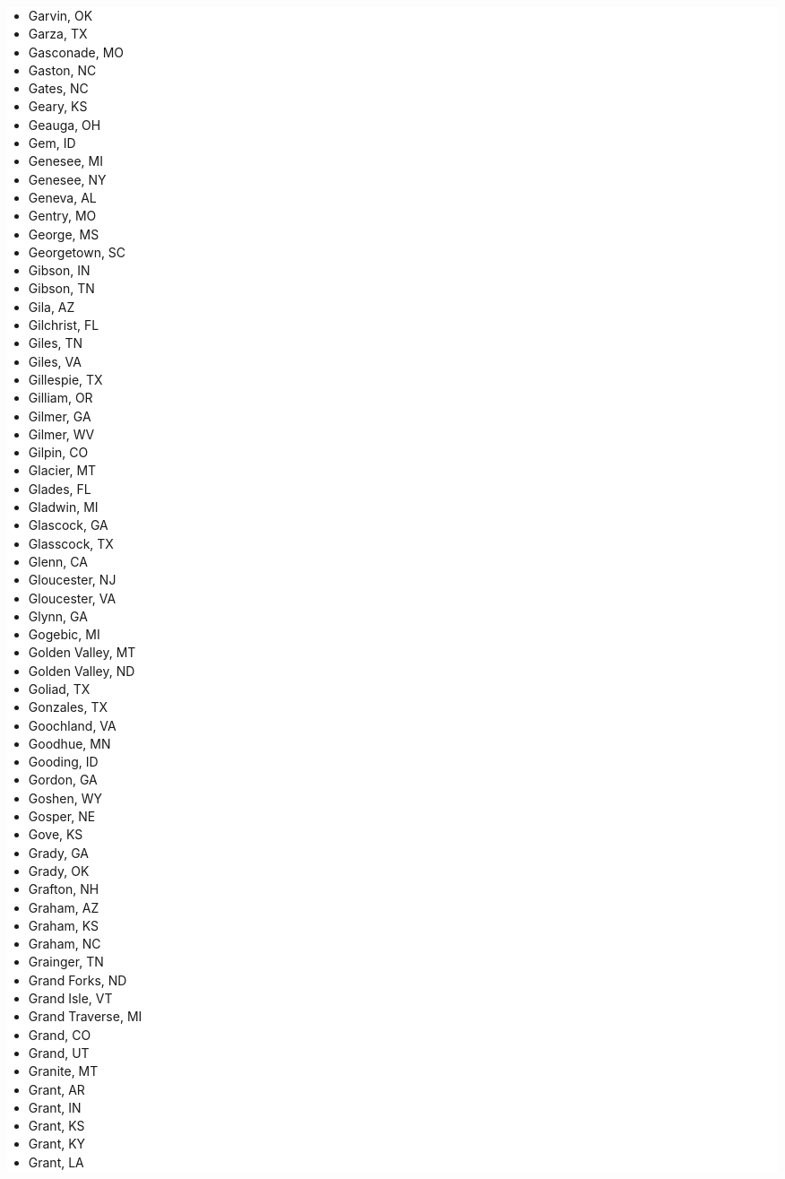 * Garvin, OK
* Garza, TX
* Gasconade, MO
* Gaston, NC
* Gates, NC
* Geary, KS
* Geauga, OH
* Gem, ID
* Genesee, MI
* Genesee, NY
* Geneva, AL
* Gentry, MO
* George, MS
* Georgetown, SC
* Gibson, IN
* Gibson, TN
* Gila, AZ
* Gilchrist, FL
* Giles, TN
* Giles, VA
* Gillespie, TX
* Gilliam, OR
* Gilmer, GA
* Gilmer, WV
* Gilpin, CO
* Glacier, MT
* Glades, FL
* Gladwin, MI
* Glascock, GA
* Glasscock, TX
* Glenn, CA
* Gloucester, NJ
* Gloucester, VA
* Glynn, GA
* Gogebic, MI
* Golden Valley, MT
* Golden Valley, ND
* Goliad, TX
* Gonzales, TX
* Goochland, VA
* Goodhue, MN
* Gooding, ID
* Gordon, GA
* Goshen, WY
* Gosper, NE
* Gove, KS
* Grady, GA
* Grady, OK
* Grafton, NH
* Graham, AZ
* Graham, KS
* Graham, NC
* Grainger, TN
* Grand Forks, ND
* Grand Isle, VT
* Grand Traverse, MI
* Grand, CO
* Grand, UT
* Granite, MT
* Grant, AR
* Grant, IN
* Grant, KS
* Grant, KY
* Grant, LA